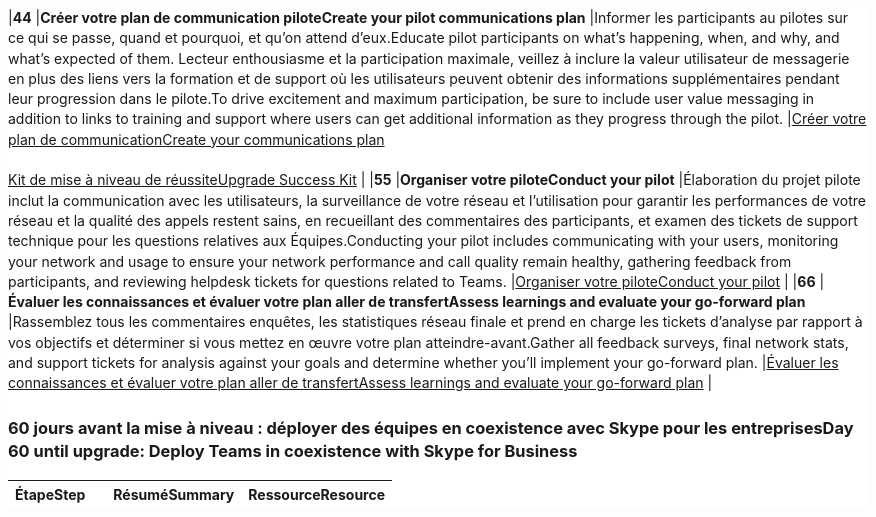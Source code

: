|<span data-ttu-id="c75e0-242">**4**</span><span class="sxs-lookup"><span data-stu-id="c75e0-242">**4**</span></span>     |<span data-ttu-id="c75e0-243">**Créer votre plan de communication pilote**</span><span class="sxs-lookup"><span data-stu-id="c75e0-243">**Create your pilot communications plan**</span></span>        |<span data-ttu-id="c75e0-244">Informer les participants au pilotes sur ce qui se passe, quand et pourquoi, et qu’on attend d’eux.</span><span class="sxs-lookup"><span data-stu-id="c75e0-244">Educate pilot participants on what’s happening, when, and why, and what’s expected of them.</span></span> <span data-ttu-id="c75e0-245">Lecteur enthousiasme et la participation maximale, veillez à inclure la valeur utilisateur de messagerie en plus des liens vers la formation et de support où les utilisateurs peuvent obtenir des informations supplémentaires pendant leur progression dans le pilote.</span><span class="sxs-lookup"><span data-stu-id="c75e0-245">To drive excitement and maximum participation, be sure to include user value messaging in addition to links to training and support where users can get additional information as they progress through the pilot.</span></span>          |[<span data-ttu-id="c75e0-246">Créer votre plan de communication</span><span class="sxs-lookup"><span data-stu-id="c75e0-246">Create your communications plan</span></span>](pilot-essentials.md#4-create-your-communications-plan)<br><br>[<span data-ttu-id="c75e0-247">Kit de mise à niveau de réussite</span><span class="sxs-lookup"><span data-stu-id="c75e0-247">Upgrade Success Kit</span></span>](https://aka.ms/UpgradeSuccessKit)         |
|<span data-ttu-id="c75e0-248">**5**</span><span class="sxs-lookup"><span data-stu-id="c75e0-248">**5**</span></span>     |<span data-ttu-id="c75e0-249">**Organiser votre pilote**</span><span class="sxs-lookup"><span data-stu-id="c75e0-249">**Conduct your pilot**</span></span>         |<span data-ttu-id="c75e0-250">Élaboration du projet pilote inclut la communication avec les utilisateurs, la surveillance de votre réseau et l’utilisation pour garantir les performances de votre réseau et la qualité des appels restent sains, en recueillant des commentaires des participants, et examen des tickets de support technique pour les questions relatives aux Équipes.</span><span class="sxs-lookup"><span data-stu-id="c75e0-250">Conducting your pilot includes communicating with your users, monitoring your network and usage to ensure your network performance and call quality remain healthy, gathering feedback from participants, and reviewing helpdesk tickets for questions related to Teams.</span></span>         |[<span data-ttu-id="c75e0-251">Organiser votre pilote</span><span class="sxs-lookup"><span data-stu-id="c75e0-251">Conduct your pilot</span></span>](pilot-essentials.md#5-conduct-your-pilot)         |
|<span data-ttu-id="c75e0-252">**6**</span><span class="sxs-lookup"><span data-stu-id="c75e0-252">**6**</span></span>     |<span data-ttu-id="c75e0-253">**Évaluer les connaissances et évaluer votre plan aller de transfert**</span><span class="sxs-lookup"><span data-stu-id="c75e0-253">**Assess learnings and evaluate your go-forward plan**</span></span>         |<span data-ttu-id="c75e0-254">Rassemblez tous les commentaires enquêtes, les statistiques réseau finale et prend en charge les tickets d’analyse par rapport à vos objectifs et déterminer si vous mettez en œuvre votre plan atteindre-avant.</span><span class="sxs-lookup"><span data-stu-id="c75e0-254">Gather all feedback surveys, final network stats, and support tickets for analysis against your goals and determine whether you’ll implement your go-forward plan.</span></span>          |[<span data-ttu-id="c75e0-255">Évaluer les connaissances et évaluer votre plan aller de transfert</span><span class="sxs-lookup"><span data-stu-id="c75e0-255">Assess learnings and evaluate your go-forward plan</span></span>](pilot-essentials.md#6-assess-learnings-and-evaluate-your-go-forward-plan)         |

### <a name="day-60-until-upgrade-deploy-teams-in-coexistence-with-skype-for-business"></a><span data-ttu-id="c75e0-256">60 jours avant la mise à niveau : déployer des équipes en coexistence avec Skype pour les entreprises</span><span class="sxs-lookup"><span data-stu-id="c75e0-256">Day 60 until upgrade: Deploy Teams in coexistence with Skype for Business</span></span>

|<span data-ttu-id="c75e0-257">Étape</span><span class="sxs-lookup"><span data-stu-id="c75e0-257">Step</span></span>  |  |<span data-ttu-id="c75e0-258">Résumé</span><span class="sxs-lookup"><span data-stu-id="c75e0-258">Summary</span></span> |<span data-ttu-id="c75e0-259">Ressource</span><span class="sxs-lookup"><span data-stu-id="c75e0-259">Resource</span></span> |
|---------|---------|---------|---------|